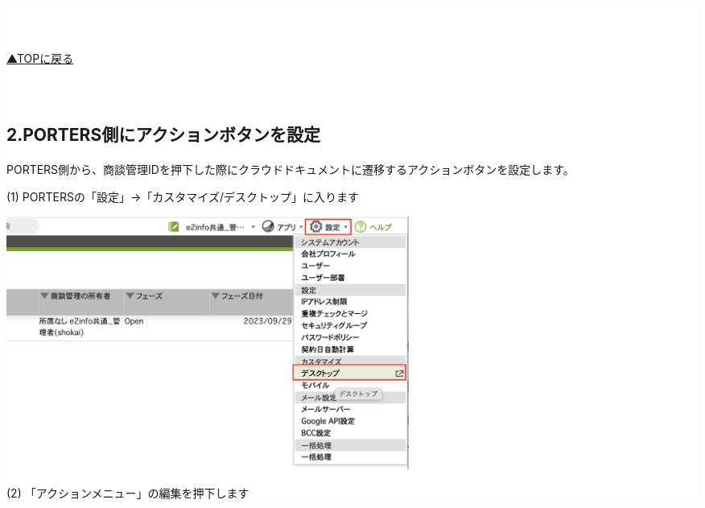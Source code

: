 <br><br>


[▲TOPに戻る](#TOP)
<br><br><br>

<h2 id="porters_action">2.PORTERS側にアクションボタンを設定</h2>
PORTERS側から、商談管理IDを押下した際にクラウドドキュメントに遷移するアクションボタンを設定します。

(1) PORTERSの「設定」→「カスタマイズ/デスクトップ」に入ります<br>

<img src="images/opportunity/opportunity_1.png" width="500">

(2) 「アクションメニュー」の編集を押下します<br>
